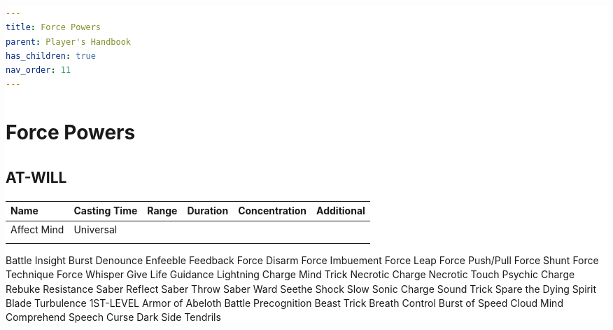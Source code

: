 ```yaml
---
title: Force Powers
parent: Player's Handbook
has_children: true
nav_order: 11
---
```




# Force Powers

## AT-WILL

| Name | Casting Time | Range | Duration | Concentration | Additional |
|:-----------|:-----------|:-----------|:-----------|:-----------|:-----------|
| Affect Mind | Universal |  |  |  |  |
|  |  |  |  |  |  |

Battle Insight
Burst
Denounce
Enfeeble
Feedback
Force Disarm
Force Imbuement
Force Leap
Force Push/Pull
Force Shunt
Force Technique
Force Whisper
Give Life
Guidance
Lightning Charge
Mind Trick
Necrotic Charge
Necrotic Touch
Psychic Charge
Rebuke
Resistance
Saber Reflect
Saber Throw
Saber Ward
Seethe
Shock
Slow
Sonic Charge
Sound Trick
Spare the Dying
Spirit Blade
Turbulence
1ST-LEVEL
Armor of Abeloth
Battle Precognition
Beast Trick
Breath Control
Burst of Speed
Cloud Mind
Comprehend Speech
Curse
Dark Side Tendrils